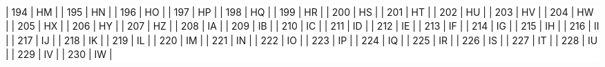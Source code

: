  | 194 | HM | 
 | 195 | HN | 
 | 196 | HO | 
 | 197 | HP | 
 | 198 | HQ | 
 | 199 | HR | 
 | 200 | HS | 
 | 201 | HT | 
 | 202 | HU | 
 | 203 | HV | 
 | 204 | HW | 
 | 205 | HX | 
 | 206 | HY | 
 | 207 | HZ | 
 | 208 | IA | 
 | 209 | IB | 
 | 210 | IC | 
 | 211 | ID | 
 | 212 | IE | 
 | 213 | IF | 
 | 214 | IG | 
 | 215 | IH | 
 | 216 | II | 
 | 217 | IJ | 
 | 218 | IK | 
 | 219 | IL | 
 | 220 | IM | 
 | 221 | IN | 
 | 222 | IO | 
 | 223 | IP | 
 | 224 | IQ | 
 | 225 | IR | 
 | 226 | IS | 
 | 227 | IT | 
 | 228 | IU | 
 | 229 | IV | 
 | 230 | IW | 